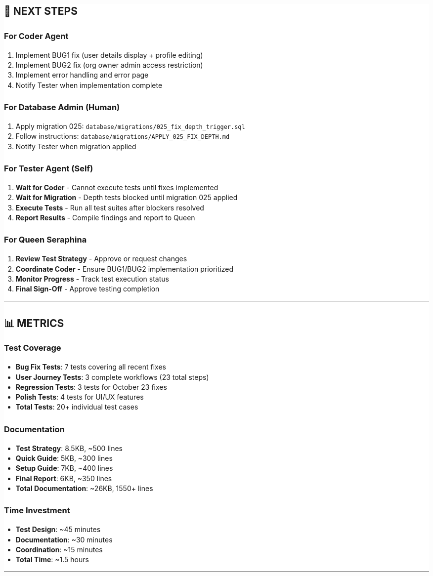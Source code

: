 
## 🎯 NEXT STEPS

### For Coder Agent
1. Implement BUG1 fix (user details display + profile editing)
2. Implement BUG2 fix (org owner admin access restriction)
3. Implement error handling and error page
4. Notify Tester when implementation complete

### For Database Admin (Human)
1. Apply migration 025: `database/migrations/025_fix_depth_trigger.sql`
2. Follow instructions: `database/migrations/APPLY_025_FIX_DEPTH.md`
3. Notify Tester when migration applied

### For Tester Agent (Self)
1. **Wait for Coder** - Cannot execute tests until fixes implemented
2. **Wait for Migration** - Depth tests blocked until migration 025 applied
3. **Execute Tests** - Run all test suites after blockers resolved
4. **Report Results** - Compile findings and report to Queen

### For Queen Seraphina
1. **Review Test Strategy** - Approve or request changes
2. **Coordinate Coder** - Ensure BUG1/BUG2 implementation prioritized
3. **Monitor Progress** - Track test execution status
4. **Final Sign-Off** - Approve testing completion

---

## 📊 METRICS

### Test Coverage
- **Bug Fix Tests**: 7 tests covering all recent fixes
- **User Journey Tests**: 3 complete workflows (23 total steps)
- **Regression Tests**: 3 tests for October 23 fixes
- **Polish Tests**: 4 tests for UI/UX features
- **Total Tests**: 20+ individual test cases

### Documentation
- **Test Strategy**: 8.5KB, ~500 lines
- **Quick Guide**: 5KB, ~300 lines
- **Setup Guide**: 7KB, ~400 lines
- **Final Report**: 6KB, ~350 lines
- **Total Documentation**: ~26KB, 1550+ lines

### Time Investment
- **Test Design**: ~45 minutes
- **Documentation**: ~30 minutes
- **Coordination**: ~15 minutes
- **Total Time**: ~1.5 hours

---